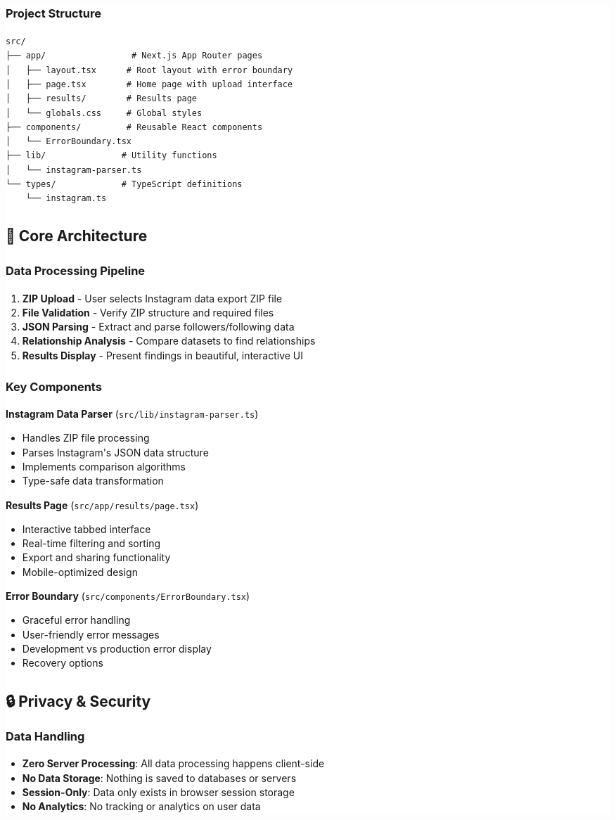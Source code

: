 ### Project Structure

```
src/
├── app/                 # Next.js App Router pages
│   ├── layout.tsx      # Root layout with error boundary
│   ├── page.tsx        # Home page with upload interface
│   ├── results/        # Results page
│   └── globals.css     # Global styles
├── components/         # Reusable React components
│   └── ErrorBoundary.tsx
├── lib/               # Utility functions
│   └── instagram-parser.ts
└── types/             # TypeScript definitions
    └── instagram.ts
```

## 🔧 Core Architecture

### Data Processing Pipeline

1. **ZIP Upload** - User selects Instagram data export ZIP file
2. **File Validation** - Verify ZIP structure and required files
3. **JSON Parsing** - Extract and parse followers/following data  
4. **Relationship Analysis** - Compare datasets to find relationships
5. **Results Display** - Present findings in beautiful, interactive UI

### Key Components

**Instagram Data Parser** (`src/lib/instagram-parser.ts`)
- Handles ZIP file processing
- Parses Instagram's JSON data structure
- Implements comparison algorithms
- Type-safe data transformation

**Results Page** (`src/app/results/page.tsx`)
- Interactive tabbed interface
- Real-time filtering and sorting
- Export and sharing functionality
- Mobile-optimized design

**Error Boundary** (`src/components/ErrorBoundary.tsx`)
- Graceful error handling
- User-friendly error messages  
- Development vs production error display
- Recovery options

## 🔒 Privacy & Security

### Data Handling
- **Zero Server Processing**: All data processing happens client-side
- **No Data Storage**: Nothing is saved to databases or servers
- **Session-Only**: Data only exists in browser session storage
- **No Analytics**: No tracking or analytics on user data
